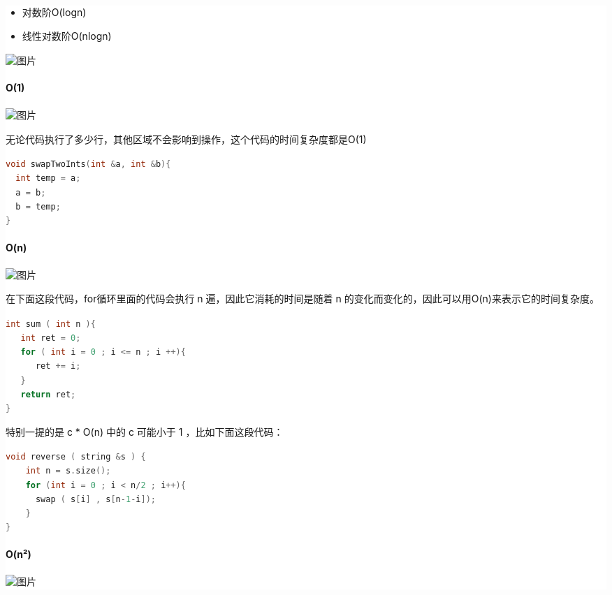- 对数阶O(logn)

- 线性对数阶O(nlogn)

![图片](https://oscimg.oschina.net/oscnet/up-ad1da3a16d0a4aed820a44eedc70e5b23dc.png)

#### O(1)

![图片](https://oscimg.oschina.net/oscnet/up-3cfe5c6dabca59eb01d103d469ce36a0d2d.gif)

无论代码执行了多少行，其他区域不会影响到操作，这个代码的时间复杂度都是O(1)

```cpp
void swapTwoInts(int &a, int &b){
  int temp = a;
  a = b;
  b = temp;
}


```

#### O(n)

![图片](https://oscimg.oschina.net/oscnet/up-81ad7542df160502e94dddbd0aff96673e7.gif)

在下面这段代码，for循环里面的代码会执行 n 遍，因此它消耗的时间是随着 n 的变化而变化的，因此可以用O(n)来表示它的时间复杂度。

```cpp
int sum ( int n ){
   int ret = 0;
   for ( int i = 0 ; i <= n ; i ++){
      ret += i;
   }
   return ret;
}


```

特别一提的是 c * O(n) 中的 c 可能小于 1 ，比如下面这段代码：

```cpp
void reverse ( string &s ) {
    int n = s.size();
    for (int i = 0 ; i < n/2 ; i++){
      swap ( s[i] , s[n-1-i]);
    }
}


```

#### O(n²)

![图片](https://oscimg.oschina.net/oscnet/up-dd6f13560bc73648c70fa12332b4f177b35.gif)
